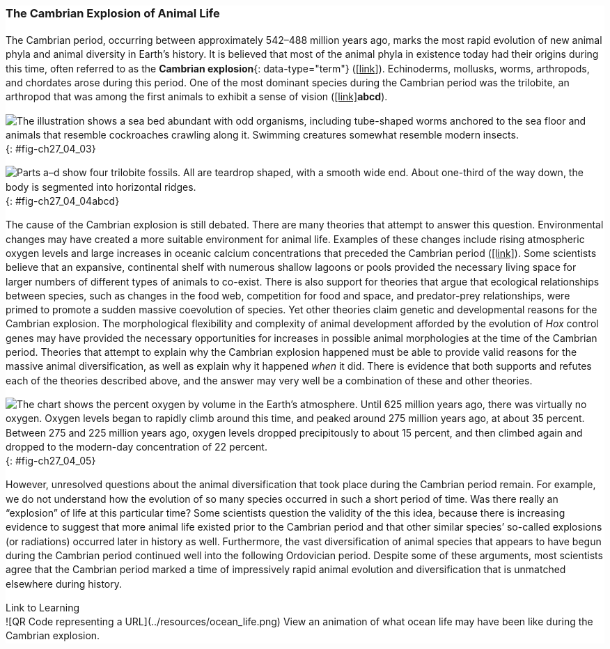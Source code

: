 ### The Cambrian Explosion of Animal Life

The Cambrian period, occurring between approximately 542–488 million years ago, marks the most rapid evolution of new animal phyla and animal diversity in Earth’s history. It is believed that most of the animal phyla in existence today had their origins during this time, often referred to as the **Cambrian explosion**{: data-type="term"} ([\[link\]](#fig-ch27_04_03)). Echinoderms, mollusks, worms, arthropods, and chordates arose during this period. One of the most dominant species during the Cambrian period was the trilobite, an arthropod that was among the first animals to exhibit a sense of vision ([\[link\]](#fig-ch27_04_04abcd)**abcd**).

![The illustration shows a sea bed abundant with odd organisms, including tube-shaped worms anchored to the sea floor and animals that resemble cockroaches crawling along it. Swimming creatures somewhat resemble modern insects.](../resources/Figure_27_04_03.jpg "An artist&#x2019;s rendition depicts some organisms from the Cambrian period."){: #fig-ch27_04_03}

![Parts a&#x2013;d show four trilobite fossils. All are teardrop shaped, with a smooth wide end. About one-third of the way down, the body is segmented into horizontal ridges.](../resources/Figure_27_04_04abcd.jpg "These fossils (a&#x2013;d) belong to trilobites, extinct arthropods that appeared in the early Cambrian period, 525 million years ago, and disappeared from the fossil record during a mass extinction at the end of the Permian period, about 250 million years ago."){: #fig-ch27_04_04abcd}

The cause of the Cambrian explosion is still debated. There are many theories that attempt to answer this question. Environmental changes may have created a more suitable environment for animal life. Examples of these changes include rising atmospheric oxygen levels and large increases in oceanic calcium concentrations that preceded the Cambrian period ([\[link\]](#fig-ch27_04_05)). Some scientists believe that an expansive, continental shelf with numerous shallow lagoons or pools provided the necessary living space for larger numbers of different types of animals to co-exist. There is also support for theories that argue that ecological relationships between species, such as changes in the food web, competition for food and space, and predator-prey relationships, were primed to promote a sudden massive coevolution of species. Yet other theories claim genetic and developmental reasons for the Cambrian explosion. The morphological flexibility and complexity of animal development afforded by the evolution of <em>Hox </em>control genes may have provided the necessary opportunities for increases in possible animal morphologies at the time of the Cambrian period. Theories that attempt to explain why the Cambrian explosion happened must be able to provide valid reasons for the massive animal diversification, as well as explain why it happened <em>when </em>it did. There is evidence that both supports and refutes each of the theories described above, and the answer may very well be a combination of these and other theories.

 ![The chart shows the percent oxygen by volume in the Earth&#x2019;s atmosphere. Until 625 million years ago, there was virtually no oxygen. Oxygen levels began to rapidly climb around this time, and peaked around 275 million years ago, at about 35 percent. Between 275 and 225 million years ago, oxygen levels dropped precipitously to about 15 percent, and then climbed again and dropped to the modern-day concentration of 22 percent.](../resources/Figure_27_04_05f.jpg "The oxygen concentration in Earth&#x2019;s atmosphere rose sharply around 300 million years ago."){: #fig-ch27_04_05}

However, unresolved questions about the animal diversification that took place during the Cambrian period remain. For example, we do not understand how the evolution of so many species occurred in such a short period of time. Was there really an “explosion” of life at this particular time? Some scientists question the validity of the this idea, because there is increasing evidence to suggest that more animal life existed prior to the Cambrian period and that other similar species’ so-called explosions (or radiations) occurred later in history as well. Furthermore, the vast diversification of animal species that appears to have begun during the Cambrian period continued well into the following Ordovician period. Despite some of these arguments, most scientists agree that the Cambrian period marked a time of impressively rapid animal evolution and diversification that is unmatched elsewhere during history.

<div data-type="note" data-has-label="true" class="interactive-embedded-reading" data-label="" markdown="1">
<div data-type="title">
Link to Learning
</div>
<span data-type="media" data-alt="QR Code representing a URL"> ![QR Code representing a URL](../resources/ocean_life.png) </span>
View an animation of what ocean life may have been like during the Cambrian explosion.


[1]: http://openstaxcollege.org/l/mass_extinction